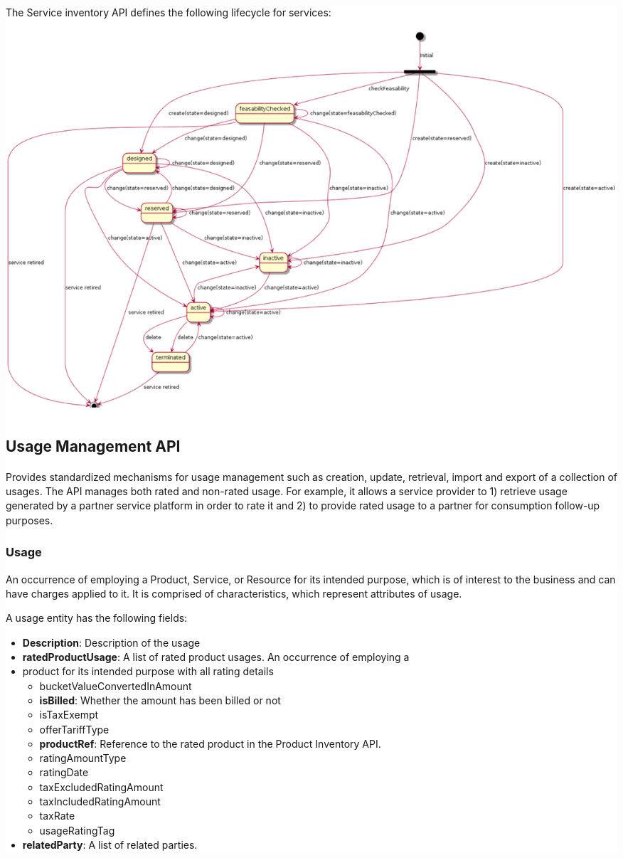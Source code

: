 The Service inventory API defines the following lifecycle for services:

![Service lifecycle](img/service-lifecycle.png "Service lifecycle")

## Usage Management API

Provides standardized mechanisms for usage management such as creation, update, retrieval, import and export of a
collection of usages. The API manages both rated and non-rated usage. For example, it allows a service provider to 1)
retrieve usage generated by a partner service platform in order to rate it and 2) to provide rated usage to a partner
for consumption follow-up purposes.

### Usage

An occurrence of employing a Product, Service, or Resource for its intended purpose, which is of interest to the
business and can have charges applied to it. It is comprised of characteristics, which represent attributes of usage.

A usage entity has the following fields:

- **Description**: Description of the usage
- **ratedProductUsage**: A list of rated product usages. An occurrence of employing a
- product for its intended purpose with all rating details
    - bucketValueConvertedInAmount
    - **isBilled**: Whether the amount has been billed or not
    - isTaxExempt
    - offerTariffType
    - **productRef**: Reference to the rated product in the Product Inventory API.
    - ratingAmountType
    - ratingDate
    - taxExcludedRatingAmount
    - taxIncludedRatingAmount
    - taxRate
    - usageRatingTag
- **relatedParty**: A list of related parties.